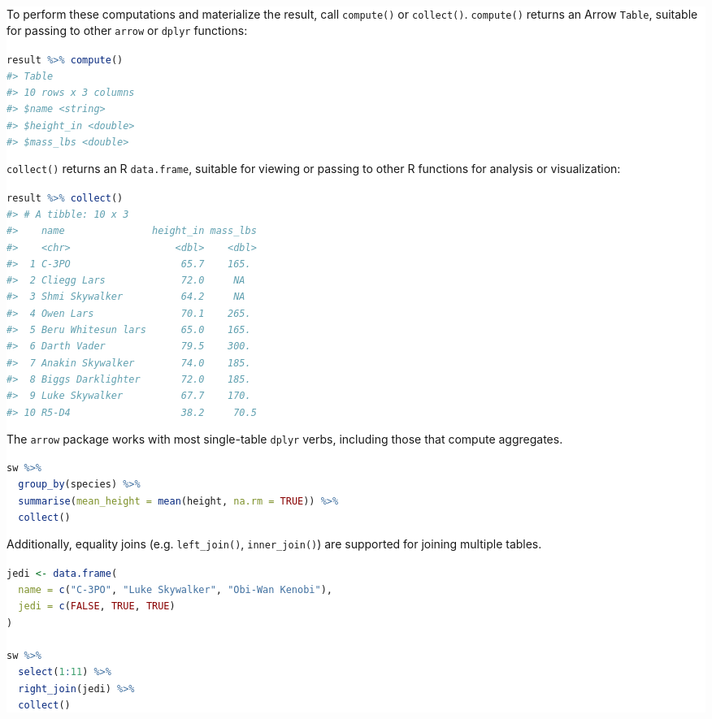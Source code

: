 To perform these computations and materialize the result, call
`compute()` or `collect()`. `compute()` returns an Arrow `Table`,
suitable for passing to other `arrow` or `dplyr` functions:

``` r
result %>% compute()
#> Table
#> 10 rows x 3 columns
#> $name <string>
#> $height_in <double>
#> $mass_lbs <double>
```

`collect()` returns an R `data.frame`, suitable for viewing or passing
to other R functions for analysis or visualization:

``` r
result %>% collect()
#> # A tibble: 10 x 3
#>    name               height_in mass_lbs
#>    <chr>                  <dbl>    <dbl>
#>  1 C-3PO                   65.7    165.
#>  2 Cliegg Lars             72.0     NA
#>  3 Shmi Skywalker          64.2     NA
#>  4 Owen Lars               70.1    265.
#>  5 Beru Whitesun lars      65.0    165.
#>  6 Darth Vader             79.5    300.
#>  7 Anakin Skywalker        74.0    185.
#>  8 Biggs Darklighter       72.0    185.
#>  9 Luke Skywalker          67.7    170.
#> 10 R5-D4                   38.2     70.5
```

The `arrow` package works with most single-table `dplyr` verbs, including those
that compute aggregates.

```r
sw %>%
  group_by(species) %>%
  summarise(mean_height = mean(height, na.rm = TRUE)) %>%
  collect()
```

Additionally, equality joins (e.g. `left_join()`, `inner_join()`) are supported
for joining multiple tables. 

```r
jedi <- data.frame(
  name = c("C-3PO", "Luke Skywalker", "Obi-Wan Kenobi"),
  jedi = c(FALSE, TRUE, TRUE)
)

sw %>%
  select(1:11) %>%
  right_join(jedi) %>%
  collect()
```
